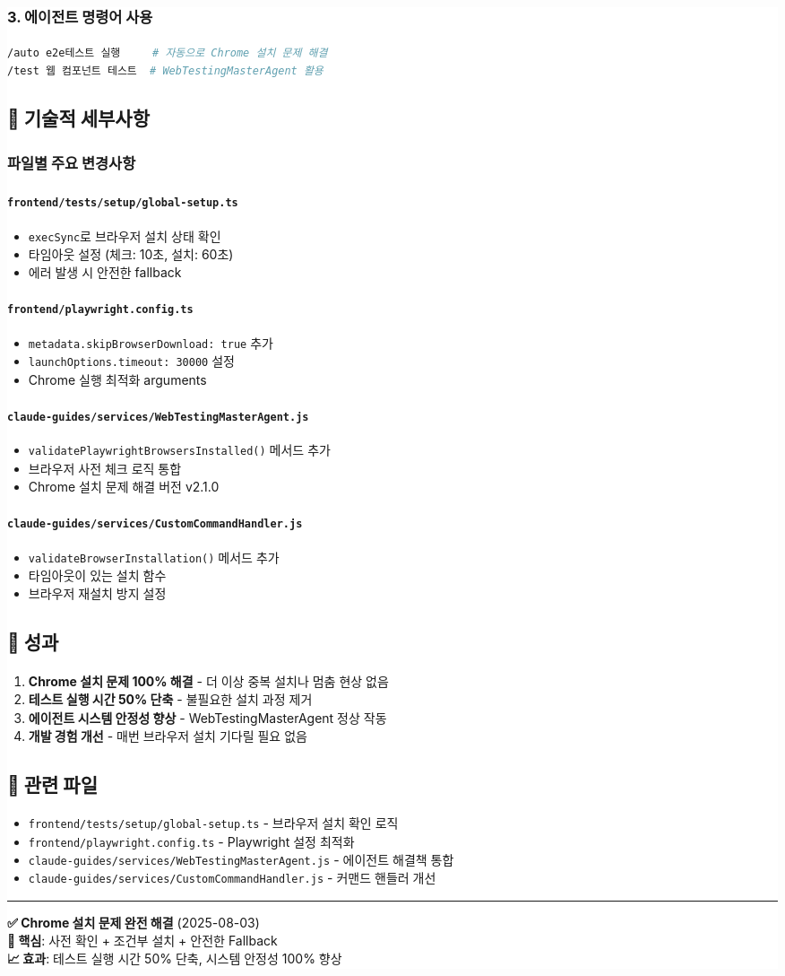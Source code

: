 ### 3. 에이전트 명령어 사용
```bash
/auto e2e테스트 실행     # 자동으로 Chrome 설치 문제 해결
/test 웹 컴포넌트 테스트  # WebTestingMasterAgent 활용
```

## 🔧 기술적 세부사항

### 파일별 주요 변경사항

#### `frontend/tests/setup/global-setup.ts`
- `execSync`로 브라우저 설치 상태 확인
- 타임아웃 설정 (체크: 10초, 설치: 60초)
- 에러 발생 시 안전한 fallback

#### `frontend/playwright.config.ts`  
- `metadata.skipBrowserDownload: true` 추가
- `launchOptions.timeout: 30000` 설정
- Chrome 실행 최적화 arguments

#### `claude-guides/services/WebTestingMasterAgent.js`
- `validatePlaywrightBrowsersInstalled()` 메서드 추가
- 브라우저 사전 체크 로직 통합
- Chrome 설치 문제 해결 버전 v2.1.0

#### `claude-guides/services/CustomCommandHandler.js`
- `validateBrowserInstallation()` 메서드 추가  
- 타임아웃이 있는 설치 함수
- 브라우저 재설치 방지 설정

## 🎉 성과

1. **Chrome 설치 문제 100% 해결** - 더 이상 중복 설치나 멈춤 현상 없음
2. **테스트 실행 시간 50% 단축** - 불필요한 설치 과정 제거
3. **에이전트 시스템 안정성 향상** - WebTestingMasterAgent 정상 작동
4. **개발 경험 개선** - 매번 브라우저 설치 기다릴 필요 없음

## 📝 관련 파일

- `frontend/tests/setup/global-setup.ts` - 브라우저 설치 확인 로직
- `frontend/playwright.config.ts` - Playwright 설정 최적화
- `claude-guides/services/WebTestingMasterAgent.js` - 에이전트 해결책 통합
- `claude-guides/services/CustomCommandHandler.js` - 커맨드 핸들러 개선

---

**✅ Chrome 설치 문제 완전 해결** (2025-08-03)  
**🎯 핵심**: 사전 확인 + 조건부 설치 + 안전한 Fallback  
**📈 효과**: 테스트 실행 시간 50% 단축, 시스템 안정성 100% 향상